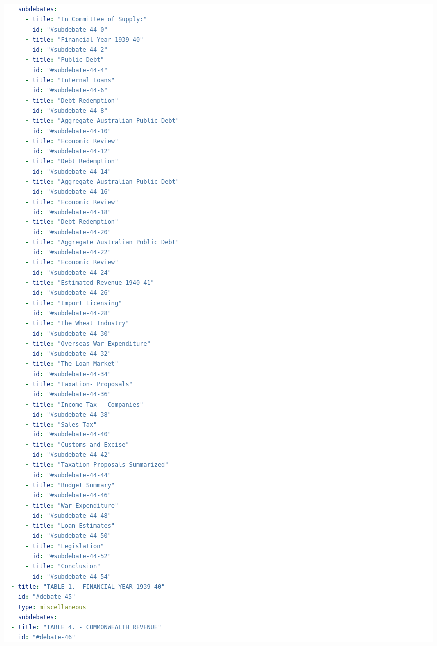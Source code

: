 ```yaml
    subdebates:
      - title: "In Committee of Supply:"
        id: "#subdebate-44-0"
      - title: "Financial Year 1939-40"
        id: "#subdebate-44-2"
      - title: "Public Debt"
        id: "#subdebate-44-4"
      - title: "Internal Loans"
        id: "#subdebate-44-6"
      - title: "Debt Redemption"
        id: "#subdebate-44-8"
      - title: "Aggregate Australian Public Debt"
        id: "#subdebate-44-10"
      - title: "Economic Review"
        id: "#subdebate-44-12"
      - title: "Debt Redemption"
        id: "#subdebate-44-14"
      - title: "Aggregate Australian Public Debt"
        id: "#subdebate-44-16"
      - title: "Economic Review"
        id: "#subdebate-44-18"
      - title: "Debt Redemption"
        id: "#subdebate-44-20"
      - title: "Aggregate Australian Public Debt"
        id: "#subdebate-44-22"
      - title: "Economic Review"
        id: "#subdebate-44-24"
      - title: "Estimated Revenue 1940-41"
        id: "#subdebate-44-26"
      - title: "Import Licensing"
        id: "#subdebate-44-28"
      - title: "The Wheat Industry"
        id: "#subdebate-44-30"
      - title: "Overseas War Expenditure"
        id: "#subdebate-44-32"
      - title: "The Loan Market"
        id: "#subdebate-44-34"
      - title: "Taxation- Proposals"
        id: "#subdebate-44-36"
      - title: "Income Tax - Companies"
        id: "#subdebate-44-38"
      - title: "Sales Tax"
        id: "#subdebate-44-40"
      - title: "Customs and Excise"
        id: "#subdebate-44-42"
      - title: "Taxation Proposals Summarized"
        id: "#subdebate-44-44"
      - title: "Budget Summary"
        id: "#subdebate-44-46"
      - title: "War Expenditure"
        id: "#subdebate-44-48"
      - title: "Loan Estimates"
        id: "#subdebate-44-50"
      - title: "Legislation"
        id: "#subdebate-44-52"
      - title: "Conclusion"
        id: "#subdebate-44-54"
  - title: "TABLE 1.- FINANCIAL YEAR 1939-40"
    id: "#debate-45"
    type: miscellaneous
    subdebates:
  - title: "TABLE 4. - COMMONWEALTH REVENUE"
    id: "#debate-46"
```